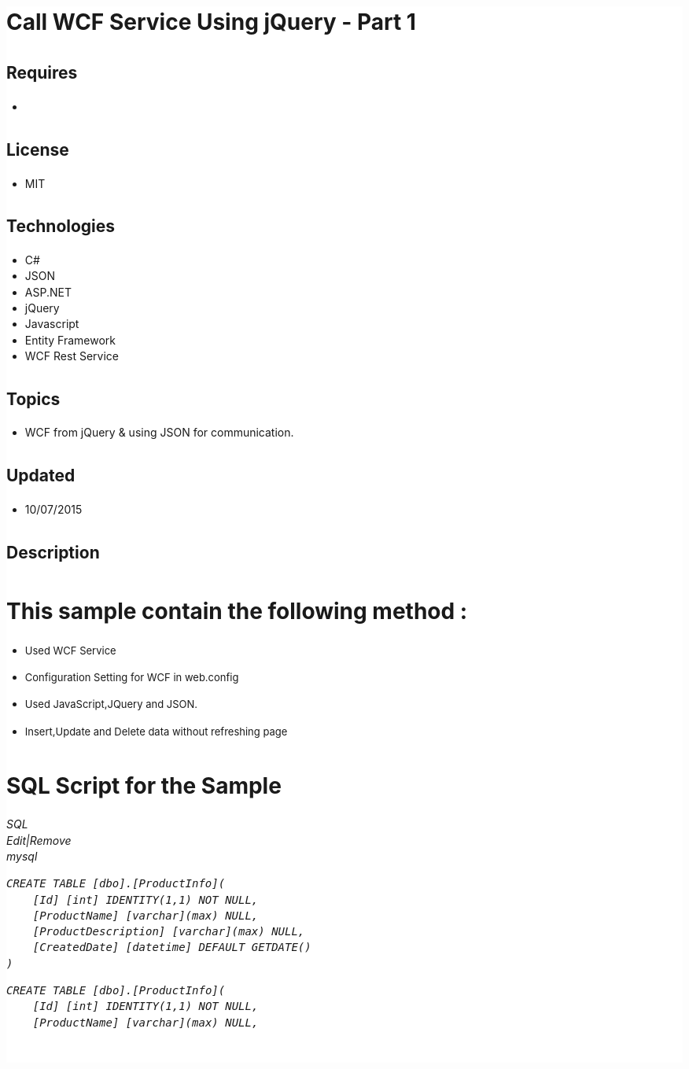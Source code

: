 # Call WCF Service Using jQuery - Part 1
## Requires
- 
## License
- MIT
## Technologies
- C#
- JSON
- ASP.NET
- jQuery
- Javascript
- Entity Framework
- WCF Rest Service
## Topics
- WCF from jQuery &amp; using JSON for communication.
## Updated
- 10/07/2015
## Description

<h1>This sample contain the following method :</h1>
<ul>
<li>
<p><span style="font-size:small">Used WCF Service</span></p>
</li><li>
<p><span style="font-size:small">Configuration Setting for WCF in web.config</span></p>
</li><li>
<p><span style="font-size:small">Used JavaScript,JQuery and JSON.</span></p>
</li><li>
<p><span style="font-size:small">Insert,Update and Delete data without refreshing page</span></p>
</li></ul>
<h1><span>SQL Script for the Sample</span></h1>
<div class="scriptcode"><em>
<div class="pluginEditHolder" pluginCommand="mceScriptCode">
<div class="title"><span>SQL</span></div>
<div class="pluginLinkHolder"><span class="pluginEditHolderLink">Edit</span>|<span class="pluginRemoveHolderLink">Remove</span></div>
<span class="hidden">mysql</span>
<pre class="hidden">CREATE TABLE [dbo].[ProductInfo](  
    [Id] [int] IDENTITY(1,1) NOT NULL,  
    [ProductName] [varchar](max) NULL,  
    [ProductDescription] [varchar](max) NULL,  
    [CreatedDate] [datetime] DEFAULT GETDATE()  
)</pre>
<div class="preview">
<pre class="mysql"><span class="sql__keyword">CREATE</span>&nbsp;<span class="sql__keyword">TABLE</span>&nbsp;[<span class="sql__id">dbo</span>].[<span class="sql__id">ProductInfo</span>](&nbsp;&nbsp;&nbsp;
&nbsp;&nbsp;&nbsp;&nbsp;[<span class="sql__id">Id</span>]&nbsp;[<span class="sql__keyword">int</span>]&nbsp;<span class="sql__id">IDENTITY</span>(<span class="sql__number">1</span>,<span class="sql__number">1</span>)&nbsp;<span class="sql__keyword">NOT</span>&nbsp;<span class="sql__value">NULL</span>,&nbsp;&nbsp;&nbsp;
&nbsp;&nbsp;&nbsp;&nbsp;[<span class="sql__id">ProductName</span>]&nbsp;[<span class="sql__keyword">varchar</span>](<span class="sql__id">max</span>)&nbsp;<span class="sql__value">NULL</span>,&nbsp;&nbsp;&nbsp;